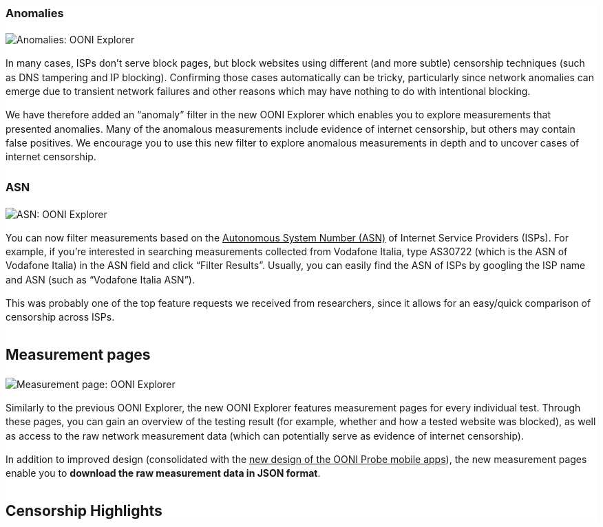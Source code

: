 ### Anomalies

![Anomalies: OONI Explorer](/post/2019-explorer-revamp/anomalies.png)

In many cases, ISPs don’t serve block pages, but block websites using
different (and more subtle) censorship techniques (such as DNS tampering
and IP blocking). Confirming those cases automatically can be tricky,
particularly since network anomalies can emerge due to transient network
failures and other reasons which may have nothing to do with intentional
blocking.

We have therefore added an “anomaly” filter in the new OONI Explorer
which enables you to explore measurements that presented anomalies. Many
of the anomalous measurements include evidence of internet censorship,
but others may contain false positives. We encourage you to use this new
filter to explore anomalous measurements in depth and to uncover cases
of internet censorship.

### ASN

![ASN: OONI Explorer](/post/2019-explorer-revamp/asn.png)

You can now filter measurements based on the [Autonomous System Number (ASN)](https://en.wikipedia.org/wiki/Autonomous_system_(Internet)) of
Internet Service Providers (ISPs). For example, if you’re interested in
searching measurements collected from Vodafone Italia, type AS30722
(which is the ASN of Vodafone Italia) in the ASN field and click “Filter
Results”. Usually, you can easily find the ASN of ISPs by googling the
ISP name and ASN (such as “Vodafone Italia ASN”).

This was probably one of the top feature requests we received from
researchers, since it allows for an easy/quick comparison of censorship
across ISPs.

## Measurement pages

![Measurement page: OONI Explorer](/post/2019-explorer-revamp/confirmed-blocked-measurement.png)

Similarly to the previous OONI Explorer, the new OONI Explorer features
measurement pages for every individual test. Through these pages, you
can gain an overview of the testing result (for example, whether and how
a tested website was blocked), as well as access to the raw network
measurement data (which can potentially serve as evidence of internet
censorship).

In addition to improved design (consolidated with the [new design of the OONI Probe mobile apps](https://ooni.io/post/revamped-ooni-probe-mobile-app/#major-ui-overhaul)),
the new measurement pages enable you to **download the raw measurement
data in JSON format**.

## Censorship Highlights

